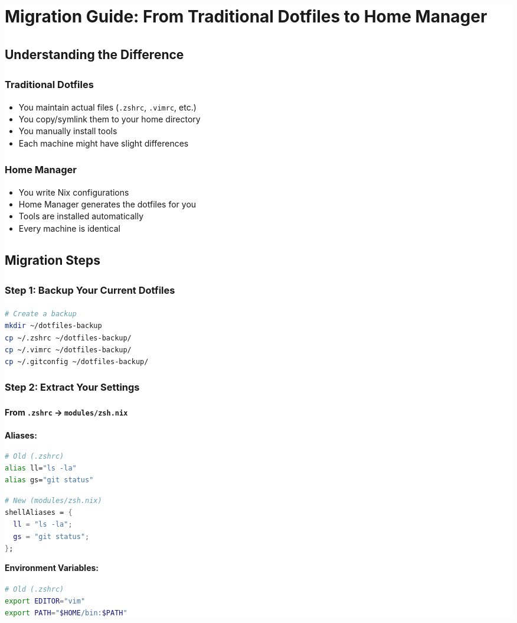 # Migration Guide: From Traditional Dotfiles to Home Manager

## Understanding the Difference

### Traditional Dotfiles
- You maintain actual files (`.zshrc`, `.vimrc`, etc.)
- You copy/symlink them to your home directory
- You manually install tools
- Each machine might have slight differences

### Home Manager
- You write Nix configurations
- Home Manager generates the dotfiles for you
- Tools are installed automatically
- Every machine is identical

## Migration Steps

### Step 1: Backup Your Current Dotfiles

```bash
# Create a backup
mkdir ~/dotfiles-backup
cp ~/.zshrc ~/dotfiles-backup/
cp ~/.vimrc ~/dotfiles-backup/
cp ~/.gitconfig ~/dotfiles-backup/
```

### Step 2: Extract Your Settings

#### From `.zshrc` → `modules/zsh.nix`

**Aliases:**
```bash
# Old (.zshrc)
alias ll="ls -la"
alias gs="git status"
```

```nix
# New (modules/zsh.nix)
shellAliases = {
  ll = "ls -la";
  gs = "git status";
};
```

**Environment Variables:**
```bash
# Old (.zshrc)
export EDITOR="vim"
export PATH="$HOME/bin:$PATH"
```
